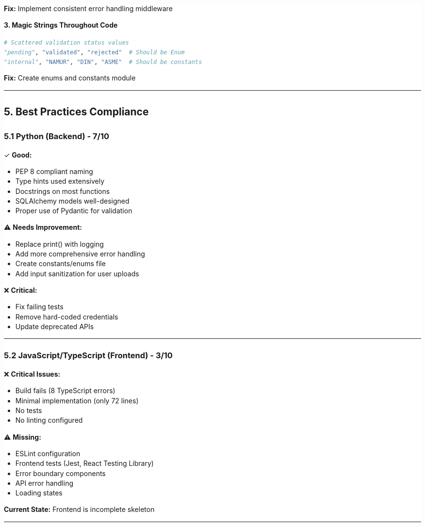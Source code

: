 **Fix:** Implement consistent error handling middleware

**3. Magic Strings Throughout Code**
```python
# Scattered validation status values
"pending", "validated", "rejected"  # Should be Enum
"internal", "NAMUR", "DIN", "ASME"  # Should be constants
```

**Fix:** Create enums and constants module

---

## 5. Best Practices Compliance

### 5.1 Python (Backend) - 7/10

✓ **Good:**
- PEP 8 compliant naming
- Type hints used extensively
- Docstrings on most functions
- SQLAlchemy models well-designed
- Proper use of Pydantic for validation

⚠ **Needs Improvement:**
- Replace print() with logging
- Add more comprehensive error handling
- Create constants/enums file
- Add input sanitization for user uploads

❌ **Critical:**
- Fix failing tests
- Remove hard-coded credentials
- Update deprecated APIs

---

### 5.2 JavaScript/TypeScript (Frontend) - 3/10

❌ **Critical Issues:**
- Build fails (8 TypeScript errors)
- Minimal implementation (only 72 lines)
- No tests
- No linting configured

⚠ **Missing:**
- ESLint configuration
- Frontend tests (Jest, React Testing Library)
- Error boundary components
- API error handling
- Loading states

**Current State:** Frontend is incomplete skeleton

---

